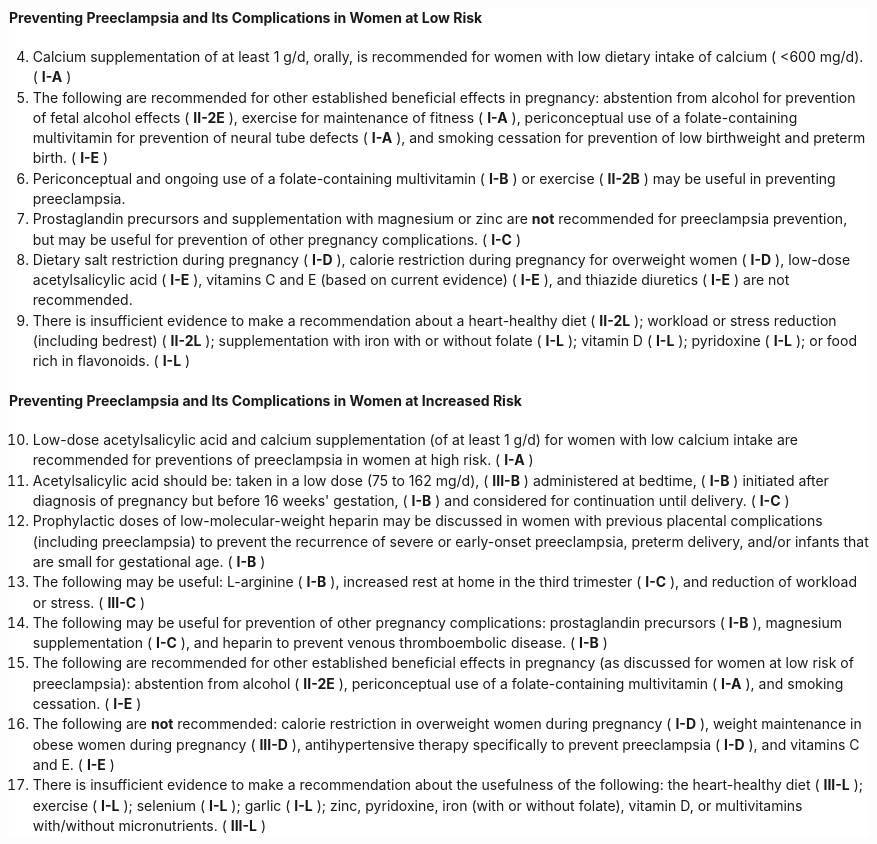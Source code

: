 


####  Preventing Preeclampsia and Its Complications in Women at Low Risk 


  4. Calcium supplementation of at least 1 g/d, orally, is recommended for women with low dietary intake of calcium ( <600 mg/d). ( **I-A** ) 
  5. The following are recommended for other established beneficial effects in pregnancy: abstention from alcohol for prevention of fetal alcohol effects ( **II-2E** ), exercise for maintenance of fitness ( **I-A** ), periconceptual use of a folate-containing multivitamin for prevention of neural tube defects ( **I-A** ), and smoking cessation for prevention of low birthweight and preterm birth. ( **I-E** ) 
  6. Periconceptual and ongoing use of a folate-containing multivitamin ( **I-B** ) or exercise ( **II-2B** ) may be useful in preventing preeclampsia. 
  7. Prostaglandin precursors and supplementation with magnesium or zinc are **not** recommended for preeclampsia prevention, but may be useful for prevention of other pregnancy complications. ( **I-C** ) 
  8. Dietary salt restriction during pregnancy ( **I-D** ), calorie restriction during pregnancy for overweight women ( **I-D** ), low-dose acetylsalicylic acid ( **I-E** ), vitamins C and E (based on current evidence) ( **I-E** ), and thiazide diuretics ( **I-E** ) are not recommended. 
  9. There is insufficient evidence to make a recommendation about a heart-healthy diet ( **II-2L** ); workload or stress reduction (including bedrest) ( **II-2L** ); supplementation with iron with or without folate ( **I-L** ); vitamin D ( **I-L** ); pyridoxine ( **I-L** ); or food rich in flavonoids. ( **I-L** ) 




####  Preventing Preeclampsia and Its Complications in Women at Increased Risk 


  10. Low-dose acetylsalicylic acid and calcium supplementation (of at least 1 g/d) for women with low calcium intake are recommended for preventions of preeclampsia in women at high risk. ( **I-A** ) 
  11. Acetylsalicylic acid should be: taken in a low dose (75 to 162 mg/d), ( **III-B** ) administered at bedtime, ( **I-B** ) initiated after diagnosis of pregnancy but before 16 weeks' gestation, ( **I-B** ) and considered for continuation until delivery. ( **I-C** ) 
  12. Prophylactic doses of low-molecular-weight heparin may be discussed in women with previous placental complications (including preeclampsia) to prevent the recurrence of severe or early-onset preeclampsia, preterm delivery, and/or infants that are small for gestational age. ( **I-B** ) 
  13. The following may be useful: L-arginine ( **I-B** ), increased rest at home in the third trimester ( **I-C** ), and reduction of workload or stress. ( **III-C** ) 
  14. The following may be useful for prevention of other pregnancy complications: prostaglandin precursors ( **I-B** ), magnesium supplementation ( **I-C** ), and heparin to prevent venous thromboembolic disease. ( **I-B** ) 
  15. The following are recommended for other established beneficial effects in pregnancy (as discussed for women at low risk of preeclampsia): abstention from alcohol ( **II-2E** ), periconceptual use of a folate-containing multivitamin ( **I-A** ), and smoking cessation. ( **I-E** ) 
  16. The following are **not** recommended: calorie restriction in overweight women during pregnancy ( **I-D** ), weight maintenance in obese women during pregnancy ( **III-D** ), antihypertensive therapy specifically to prevent preeclampsia ( **I-D** ), and vitamins C and E. ( **I-E** ) 
  17. There is insufficient evidence to make a recommendation about the usefulness of the following: the heart-healthy diet ( **III-L** ); exercise ( **I-L** ); selenium ( **I-L** ); garlic ( **I-L** ); zinc, pyridoxine, iron (with or without folate), vitamin D, or multivitamins with/without micronutrients. ( **III-L** ) 
